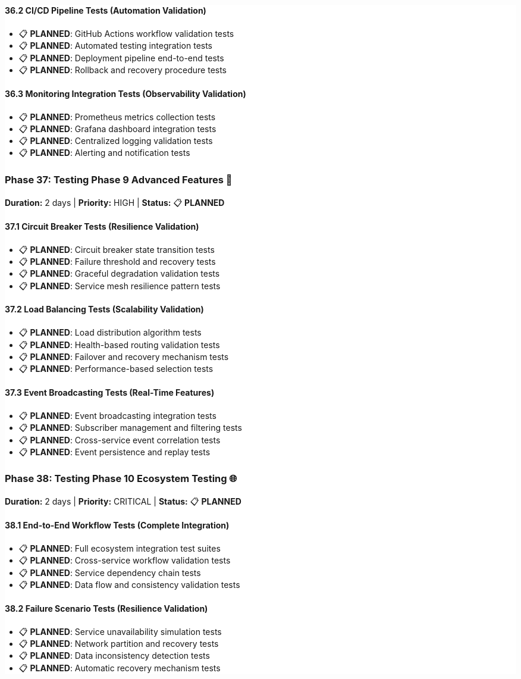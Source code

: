 #### **36.2 CI/CD Pipeline Tests** (Automation Validation)
- 📋 **PLANNED**: GitHub Actions workflow validation tests
- 📋 **PLANNED**: Automated testing integration tests
- 📋 **PLANNED**: Deployment pipeline end-to-end tests
- 📋 **PLANNED**: Rollback and recovery procedure tests

#### **36.3 Monitoring Integration Tests** (Observability Validation)
- 📋 **PLANNED**: Prometheus metrics collection tests
- 📋 **PLANNED**: Grafana dashboard integration tests
- 📋 **PLANNED**: Centralized logging validation tests
- 📋 **PLANNED**: Alerting and notification tests

### **Phase 37: Testing Phase 9 Advanced Features** 🚀
**Duration:** 2 days | **Priority:** HIGH | **Status:** 📋 **PLANNED**

#### **37.1 Circuit Breaker Tests** (Resilience Validation)
- 📋 **PLANNED**: Circuit breaker state transition tests
- 📋 **PLANNED**: Failure threshold and recovery tests
- 📋 **PLANNED**: Graceful degradation validation tests
- 📋 **PLANNED**: Service mesh resilience pattern tests

#### **37.2 Load Balancing Tests** (Scalability Validation)
- 📋 **PLANNED**: Load distribution algorithm tests
- 📋 **PLANNED**: Health-based routing validation tests
- 📋 **PLANNED**: Failover and recovery mechanism tests
- 📋 **PLANNED**: Performance-based selection tests

#### **37.3 Event Broadcasting Tests** (Real-Time Features)
- 📋 **PLANNED**: Event broadcasting integration tests
- 📋 **PLANNED**: Subscriber management and filtering tests
- 📋 **PLANNED**: Cross-service event correlation tests
- 📋 **PLANNED**: Event persistence and replay tests

### **Phase 38: Testing Phase 10 Ecosystem Testing** 🌐
**Duration:** 2 days | **Priority:** CRITICAL | **Status:** 📋 **PLANNED**

#### **38.1 End-to-End Workflow Tests** (Complete Integration)
- 📋 **PLANNED**: Full ecosystem integration test suites
- 📋 **PLANNED**: Cross-service workflow validation tests
- 📋 **PLANNED**: Service dependency chain tests
- 📋 **PLANNED**: Data flow and consistency validation tests

#### **38.2 Failure Scenario Tests** (Resilience Validation)
- 📋 **PLANNED**: Service unavailability simulation tests
- 📋 **PLANNED**: Network partition and recovery tests
- 📋 **PLANNED**: Data inconsistency detection tests
- 📋 **PLANNED**: Automatic recovery mechanism tests

